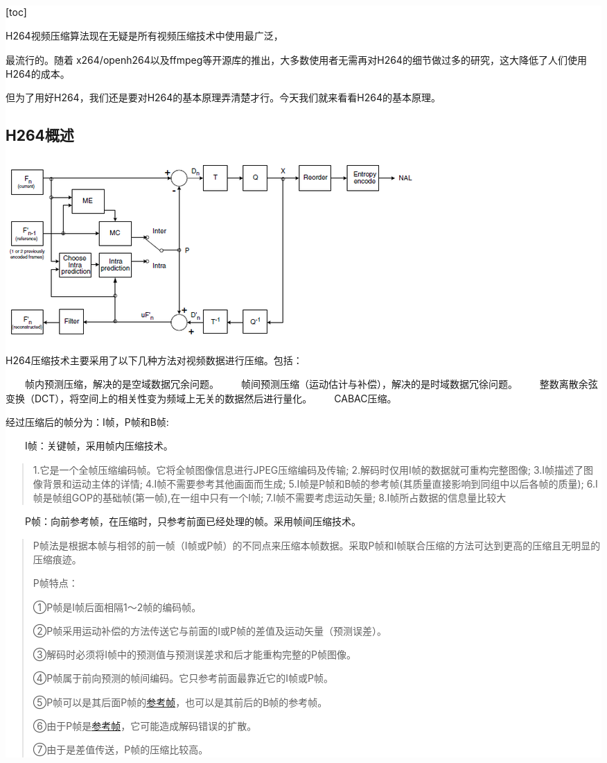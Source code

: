 [toc]

H264视频压缩算法现在无疑是所有视频压缩技术中使用最广泛，

最流行的。随着 x264/openh264以及ffmpeg等开源库的推出，大多数使用者无需再对H264的细节做过多的研究，这大降低了人们使用H264的成本。

但为了用好H264，我们还是要对H264的基本原理弄清楚才行。今天我们就来看看H264的基本原理。

## H264概述

![img](img/H264概述.png)

 


H264压缩技术主要采用了以下几种方法对视频数据进行压缩。包括：

　　帧内预测压缩，解决的是空域数据冗余问题。
　　帧间预测压缩（运动估计与补偿），解决的是时域数据冗徐问题。
　　整数离散余弦变换（DCT），将空间上的相关性变为频域上无关的数据然后进行量化。
　　CABAC压缩。


经过压缩后的帧分为：I帧，P帧和B帧:

　　I帧：关键帧，采用帧内压缩技术。

> 1.它是一个全帧压缩编码帧。它将全帧图像信息进行JPEG压缩编码及传输;
> 2.解码时仅用I帧的数据就可重构完整图像;
> 3.I帧描述了图像背景和运动主体的详情;
> 4.I帧不需要参考其他画面而生成;
> 5.I帧是P帧和B帧的参考帧(其质量直接影响到同组中以后各帧的质量);
> 6.I帧是帧组GOP的基础帧(第一帧),在一组中只有一个I帧;
> 7.I帧不需要考虑运动矢量;
> 8.I帧所占数据的信息量比较大

　　P帧：向前参考帧，在压缩时，只参考前面已经处理的帧。采用帧间压缩技术。

> P帧法是根据本帧与相邻的前一帧（I帧或P帧）的不同点来压缩本帧数据。采取P帧和I帧联合压缩的方法可达到更高的压缩且无明显的压缩痕迹。
>
> P帧特点：
>
> ①P帧是I帧后面相隔1～2帧的编码帧。
>
> ②P帧采用运动补偿的方法传送它与前面的I或P帧的差值及运动矢量（预测误差）。
>
> ③解码时必须将I帧中的预测值与预测误差求和后才能重构完整的P帧图像。
>
> ④P帧属于前向预测的帧间编码。它只参考前面最靠近它的I帧或P帧。
>
> ⑤P帧可以是其后面P帧的[参考帧](https://baike.baidu.com/item/参考帧)，也可以是其前后的B帧的参考帧。
>
> ⑥由于P帧是[参考帧](https://baike.baidu.com/item/参考帧)，它可能造成解码错误的扩散。
>
> ⑦由于是差值传送，P帧的压缩比较高。
